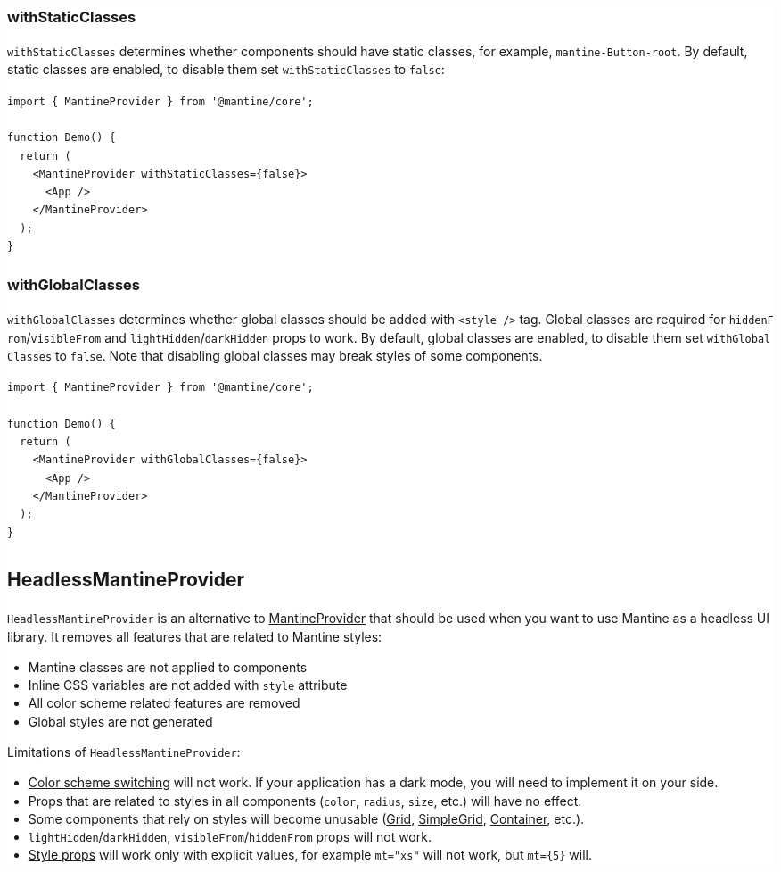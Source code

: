 ### withStaticClasses

`withStaticClasses` determines whether components should have static classes, for example, `mantine-Button-root`.
By default, static classes are enabled, to disable them set `withStaticClasses` to `false`:

```tsx
import { MantineProvider } from '@mantine/core';

function Demo() {
  return (
    <MantineProvider withStaticClasses={false}>
      <App />
    </MantineProvider>
  );
}
```

### withGlobalClasses

`withGlobalClasses` determines whether global classes should be added with `<style />` tag.
Global classes are required for `hiddenFrom`/`visibleFrom` and `lightHidden`/`darkHidden` props to work.
By default, global classes are enabled, to disable them set `withGlobalClasses` to `false`. Note that
disabling global classes may break styles of some components.

```tsx
import { MantineProvider } from '@mantine/core';

function Demo() {
  return (
    <MantineProvider withGlobalClasses={false}>
      <App />
    </MantineProvider>
  );
}
```

## HeadlessMantineProvider

`HeadlessMantineProvider` is an alternative to [MantineProvider](https://mantine.dev/theming/mantine-provider)
that should be used when you want to use Mantine as a headless UI library. It removes all
features that are related to Mantine styles:

- Mantine classes are not applied to components
- Inline CSS variables are not added with `style` attribute
- All color scheme related features are removed
- Global styles are not generated

Limitations of `HeadlessMantineProvider`:

- [Color scheme switching](https://mantine.dev/theming/color-schemes/) will not work. If your application has a dark mode, you will need to implement it on your side.
- Props that are related to styles in all components (`color`, `radius`, `size`, etc.) will have no effect.
- Some components that rely on styles will become unusable ([Grid](https://mantine.dev/core/grid), [SimpleGrid](https://mantine.dev/core/simple-grid), [Container](https://mantine.dev/core/container), etc.).
- `lightHidden`/`darkHidden`, `visibleFrom`/`hiddenFrom` props will not work.
- [Style props](https://mantine.dev/styles/style-props/) will work only with explicit values, for example `mt="xs"` will not work, but `mt={5}` will.
